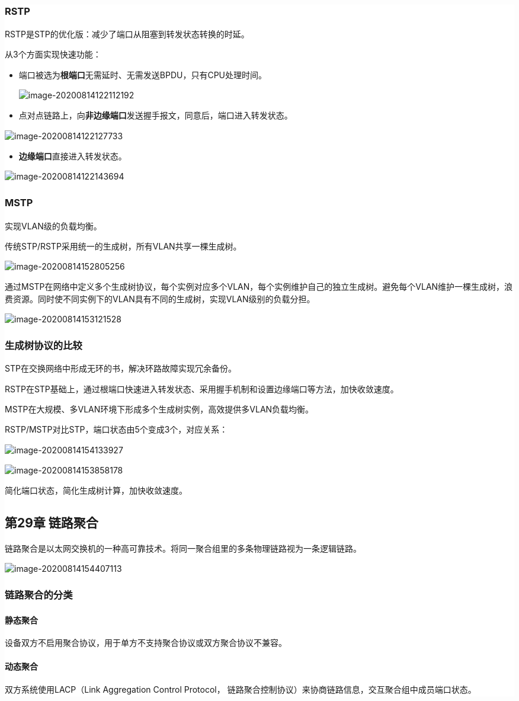 ### RSTP

RSTP是STP的优化版：减少了端口从阻塞到转发状态转换的时延。

从3个方面实现快速功能：

- 端口被选为**根端口**无需延时、无需发送BPDU，只有CPU处理时间。

  ![image-20200814122112192](https://cdn.jsdelivr.net/gh/KevinJohn-GH/pictures//img/20200814122127.png)

- 点对点链路上，向**非边缘端口**发送握手报文，同意后，端口进入转发状态。

![image-20200814122127733](https://cdn.jsdelivr.net/gh/KevinJohn-GH/pictures//img/20200814122127.png)

- **边缘端口**直接进入转发状态。

![image-20200814122143694](https://cdn.jsdelivr.net/gh/KevinJohn-GH/pictures//img/20200814122225.png)

### MSTP

实现VLAN级的负载均衡。

传统STP/RSTP采用统一的生成树，所有VLAN共享一棵生成树。

![image-20200814152805256](https://cdn.jsdelivr.net/gh/KevinJohn-GH/pictures//img/20200814152805.png)

通过MSTP在网络中定义多个生成树协议，每个实例对应多个VLAN，每个实例维护自己的独立生成树。避免每个VLAN维护一棵生成树，浪费资源。同时使不同实例下的VLAN具有不同的生成树，实现VLAN级别的负载分担。

![image-20200814153121528](https://cdn.jsdelivr.net/gh/KevinJohn-GH/pictures//img/20200814153211.png)

### 生成树协议的比较

STP在交换网络中形成无环的书，解决环路故障实现冗余备份。

RSTP在STP基础上，通过根端口快速进入转发状态、采用握手机制和设置边缘端口等方法，加快收敛速度。

MSTP在大规模、多VLAN环境下形成多个生成树实例，高效提供多VLAN负载均衡。

RSTP/MSTP对比STP，端口状态由5个变成3个，对应关系：

![image-20200814154133927](https://cdn.jsdelivr.net/gh/KevinJohn-GH/pictures//img/20200814154134.png)

![image-20200814153858178](https://cdn.jsdelivr.net/gh/KevinJohn-GH/pictures//img/20200814154100.png)

简化端口状态，简化生成树计算，加快收敛速度。



## 第29章 链路聚合

链路聚合是以太网交换机的一种高可靠技术。将同一聚合组里的多条物理链路视为一条逻辑链路。

![image-20200814154407113](https://cdn.jsdelivr.net/gh/KevinJohn-GH/pictures//img/20200814154432.png)

### 链路聚合的分类

#### 静态聚合

设备双方不启用聚合协议，用于单方不支持聚合协议或双方聚合协议不兼容。

#### 动态聚合

双方系统使用LACP（Link Aggregation Control Protocol， 链路聚合控制协议）来协商链路信息，交互聚合组中成员端口状态。 